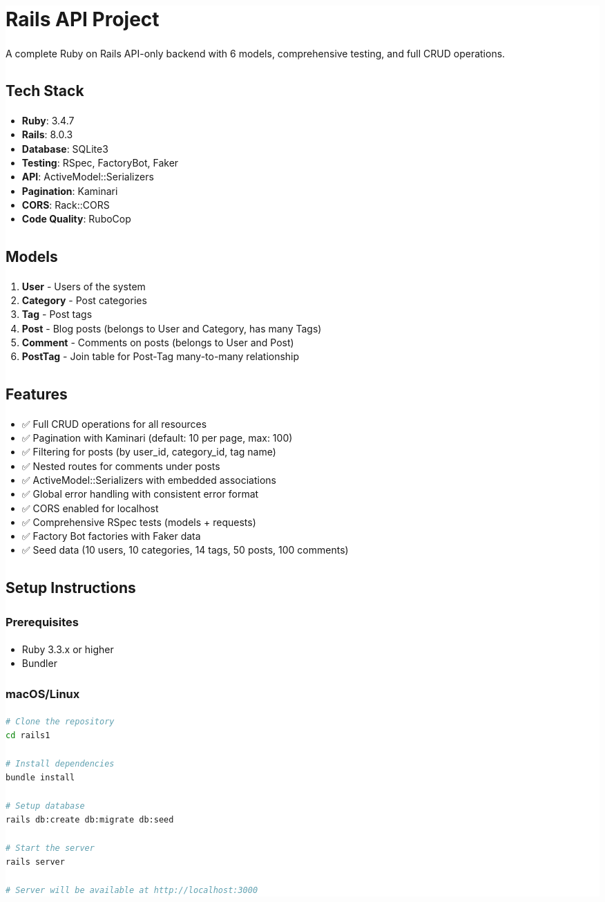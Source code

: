 # Rails API Project

A complete Ruby on Rails API-only backend with 6 models, comprehensive testing, and full CRUD operations.

## Tech Stack

- **Ruby**: 3.4.7
- **Rails**: 8.0.3
- **Database**: SQLite3
- **Testing**: RSpec, FactoryBot, Faker
- **API**: ActiveModel::Serializers
- **Pagination**: Kaminari
- **CORS**: Rack::CORS
- **Code Quality**: RuboCop

## Models

1. **User** - Users of the system
2. **Category** - Post categories
3. **Tag** - Post tags
4. **Post** - Blog posts (belongs to User and Category, has many Tags)
5. **Comment** - Comments on posts (belongs to User and Post)
6. **PostTag** - Join table for Post-Tag many-to-many relationship

## Features

- ✅ Full CRUD operations for all resources
- ✅ Pagination with Kaminari (default: 10 per page, max: 100)
- ✅ Filtering for posts (by user_id, category_id, tag name)
- ✅ Nested routes for comments under posts
- ✅ ActiveModel::Serializers with embedded associations
- ✅ Global error handling with consistent error format
- ✅ CORS enabled for localhost
- ✅ Comprehensive RSpec tests (models + requests)
- ✅ Factory Bot factories with Faker data
- ✅ Seed data (10 users, 10 categories, 14 tags, 50 posts, 100 comments)

## Setup Instructions

### Prerequisites

- Ruby 3.3.x or higher
- Bundler

### macOS/Linux

```bash
# Clone the repository
cd rails1

# Install dependencies
bundle install

# Setup database
rails db:create db:migrate db:seed

# Start the server
rails server

# Server will be available at http://localhost:3000
```
